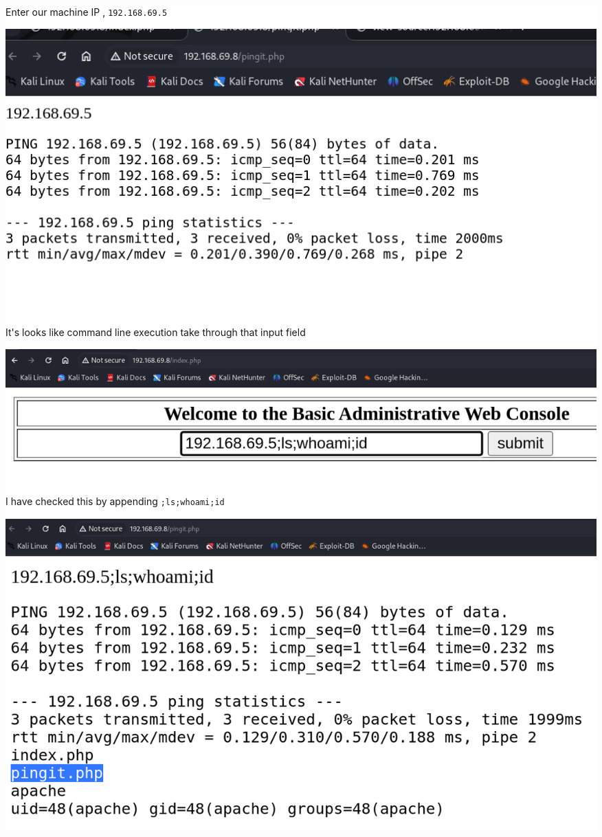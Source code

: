 Enter our machine IP , `192.168.69.5`

<img src="../img/Pasted image 20240529112557.png" alt="Example Image" width="1080"/>

It's looks like command line execution take through that input field

<img src="../img/Pasted image 20240529114403.png" alt="Example Image" width="1080"/>

I have checked this by appending `;ls;whoami;id`

<img src="../img/Pasted image 20240529114415.png" alt="Example Image" width="1080"/>
